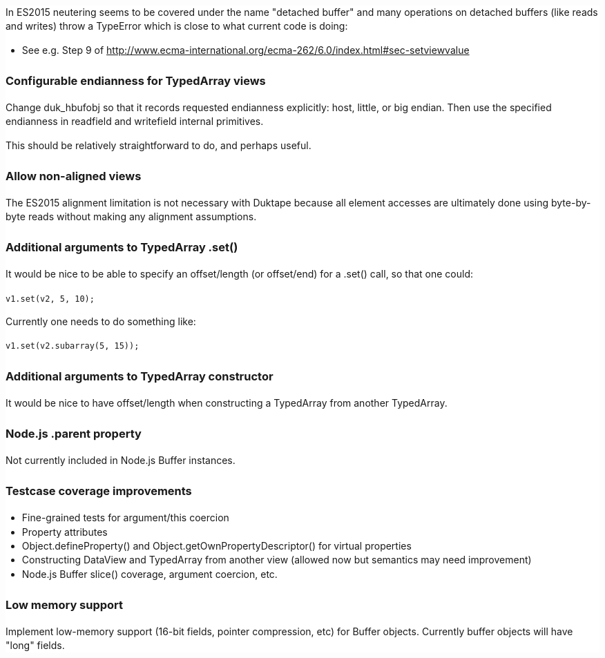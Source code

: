 In ES2015 neutering seems to be covered under the name \"detached
buffer\" and many operations on detached buffers (like reads and writes)
throw a TypeError which is close to what current code is doing:

- See e.g. Step 9 of
    <http://www.ecma-international.org/ecma-262/6.0/index.html#sec-setviewvalue>

### Configurable endianness for TypedArray views

Change duk_hbufobj so that it records requested endianness explicitly:
host, little, or big endian. Then use the specified endianness in
readfield and writefield internal primitives.

This should be relatively straightforward to do, and perhaps useful.

### Allow non-aligned views

The ES2015 alignment limitation is not necessary with Duktape because
all element accesses are ultimately done using byte-by-byte reads
without making any alignment assumptions.

### Additional arguments to TypedArray .set()

It would be nice to be able to specify an offset/length (or offset/end)
for a .set() call, so that one could:

    v1.set(v2, 5, 10);

Currently one needs to do something like:

    v1.set(v2.subarray(5, 15));

### Additional arguments to TypedArray constructor

It would be nice to have offset/length when constructing a TypedArray
from another TypedArray.

### Node.js .parent property

Not currently included in Node.js Buffer instances.

### Testcase coverage improvements

- Fine-grained tests for argument/this coercion
- Property attributes
- Object.defineProperty() and Object.getOwnPropertyDescriptor() for
    virtual properties
- Constructing DataView and TypedArray from another view (allowed now
    but semantics may need improvement)
- Node.js Buffer slice() coverage, argument coercion, etc.

### Low memory support

Implement low-memory support (16-bit fields, pointer compression, etc)
for Buffer objects. Currently buffer objects will have \"long\" fields.
